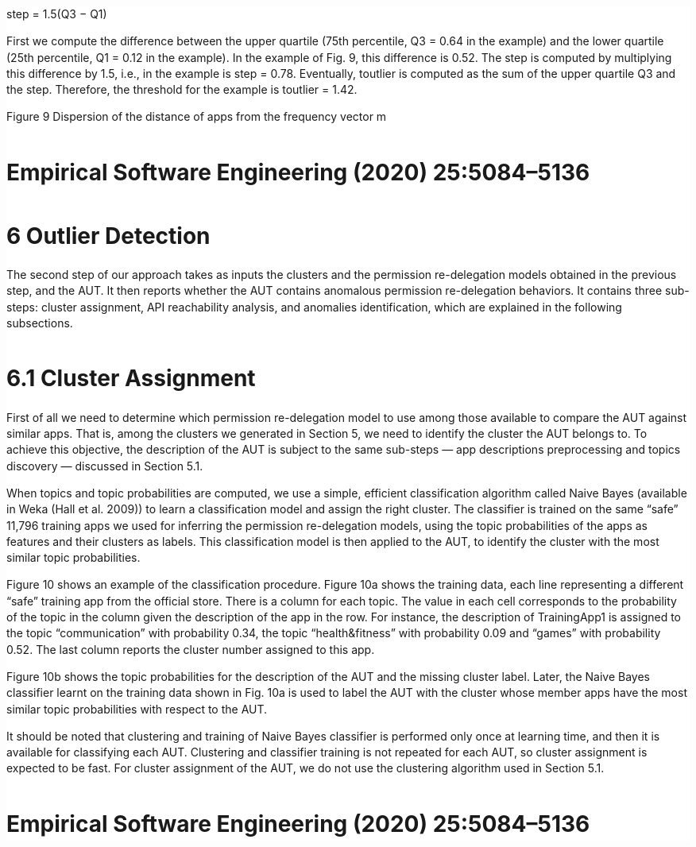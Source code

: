step = 1.5(Q3 − Q1)

First we compute the difference between the upper quartile (75th percentile, Q3 = 0.64 in the example) and the lower quartile (25th percentile, Q1 = 0.12 in the example). In the example of Fig. 9, this difference is 0.52. The step is computed by multiplying this difference by 1.5, i.e., in the example is step = 0.78. Eventually, toutlier is computed as the sum of the upper quartile Q3 and the step. Therefore, the threshold for the example is toutlier = 1.42.

Figure 9 Dispersion of the distance of apps from the frequency vector m

# Empirical Software Engineering (2020) 25:5084–5136

# 6 Outlier Detection

The second step of our approach takes as inputs the clusters and the permission re-delegation models obtained in the previous step, and the AUT. It then reports whether the AUT contains anomalous permission re-delegation behaviors. It contains three sub-steps: cluster assignment, API reachability analysis, and anomalies identification, which are explained in the following subsections.

# 6.1 Cluster Assignment

First of all we need to determine which permission re-delegation model to use among those available to compare the AUT against similar apps. That is, among the clusters we generated in Section 5, we need to identify the cluster the AUT belongs to. To achieve this objective, the description of the AUT is subject to the same sub-steps — app descriptions preprocessing and topics discovery — discussed in Section 5.1.

When topics and topic probabilities are computed, we use a simple, efficient classification algorithm called Naive Bayes (available in Weka (Hall et al. 2009)) to learn a classification model and assign the right cluster. The classifier is trained on the same “safe” 11,796 training apps we used for inferring the permission re-delegation models, using the topic probabilities of the apps as features and their clusters as labels. This classification model is then applied to the AUT, to identify the cluster with the most similar topic probabilities.

Figure 10 shows an example of the classification procedure. Figure 10a shows the training data, each line representing a different “safe” training app from the official store. There is a column for each topic. The value in each cell corresponds to the probability of the topic in the column given the description of the app in the row. For instance, the description of TrainingApp1 is assigned to the topic “communication” with probability 0.34, the topic “health&fitness” with probability 0.09 and “games” with probability 0.52. The last column reports the cluster number assigned to this app.

Figure 10b shows the topic probabilities for the description of the AUT and the missing cluster label. Later, the Naive Bayes classifier learnt on the training data shown in Fig. 10a is used to label the AUT with the cluster whose member apps have the most similar topic probabilities with respect to the AUT.

It should be noted that clustering and training of Naive Bayes classifier is performed only once at learning time, and then it is available for classifying each AUT. Clustering and classifier training is not repeated for each AUT, so cluster assignment is expected to be fast. For cluster assignment of the AUT, we do not use the clustering algorithm used in Section 5.1.

# Empirical Software Engineering (2020) 25:5084–5136
